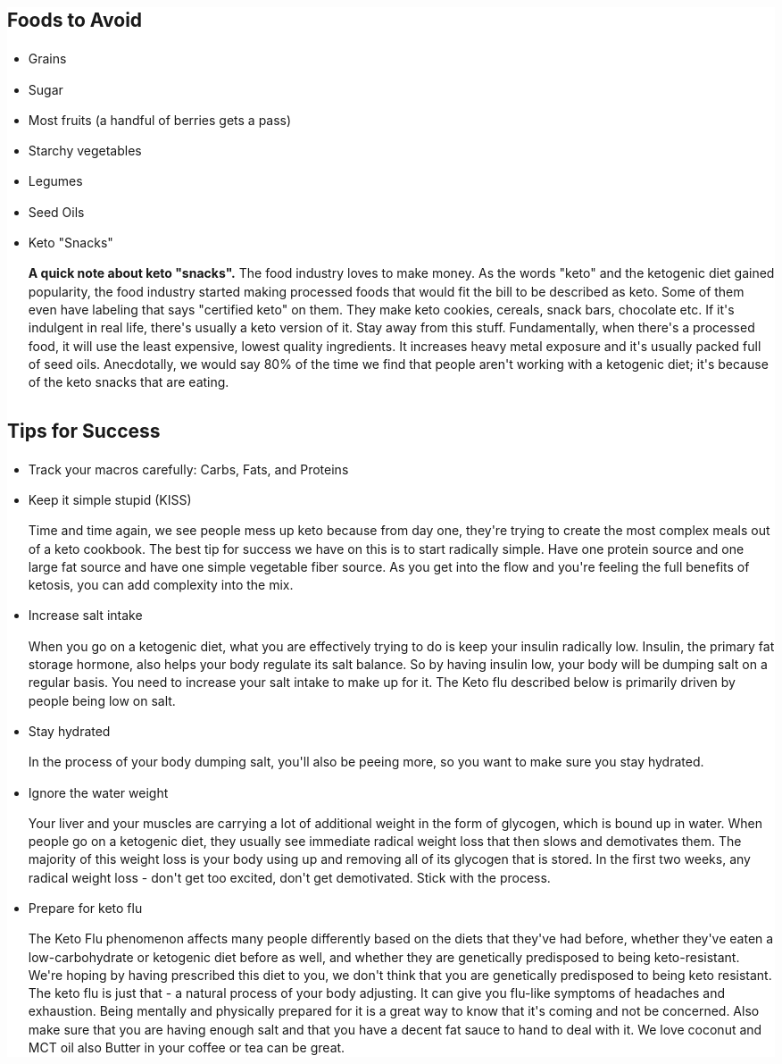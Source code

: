 ## Foods to Avoid
- Grains
- Sugar
- Most fruits (a handful of berries gets a pass)
- Starchy vegetables
- Legumes
- Seed Oils
- Keto "Snacks"

  **A quick note about keto "snacks".** The food industry loves to make money. As the words "keto" and the ketogenic diet gained popularity, the food industry started making processed foods that would fit the bill to be described as keto. Some of them even have labeling that says "certified keto" on them. They make keto cookies, cereals, snack bars, chocolate etc. If it's indulgent in real life, there's usually a keto version of it. Stay away from this stuff. Fundamentally, when there's a processed food, it will use the least expensive, lowest quality ingredients. It increases heavy metal exposure and it's usually packed full of seed oils. Anecdotally, we would say 80% of the time we find that people aren't working with a ketogenic diet; it's because of the keto snacks that are eating. 

## Tips for Success
- Track your macros carefully: Carbs, Fats, and Proteins
- Keep it simple stupid (KISS)

  Time and time again, we see people mess up keto because from day one, they're trying to create the most complex meals out of a keto cookbook. The best tip for success we have on this is to start radically simple. Have one protein source and one large fat source and have one simple vegetable fiber source. As you get into the flow and you're feeling the full benefits of ketosis, you can add complexity into the mix.
  
- Increase salt intake

  When you go on a ketogenic diet, what you are effectively trying to do is keep your insulin radically low. Insulin, the primary fat storage hormone, also helps your body regulate its salt balance. So by having insulin low, your body will be dumping salt on a regular basis. You need to increase your salt intake to make up for it. The Keto flu described below is primarily driven by people being low on salt. 

- Stay hydrated

  In the process of your body dumping salt, you'll also be peeing more, so you want to make sure you stay hydrated.
  
- Ignore the water weight

  Your liver and your muscles are carrying a lot of additional weight in the form of glycogen, which is bound up in water. When people go on a ketogenic diet, they usually see immediate radical weight loss that then slows and demotivates them. The majority of this weight loss is your body using up and removing all of its glycogen that is stored. In the first two weeks, any radical weight loss - don't get too excited, don't get demotivated. Stick with the process.
  
- Prepare for keto flu

  The Keto Flu phenomenon affects many people differently based on the diets that they've had before, whether they've eaten a low-carbohydrate or ketogenic diet before as well, and whether they are genetically predisposed to being keto-resistant. We're hoping by having prescribed this diet to you, we don't think that you are genetically predisposed to being keto resistant. The keto flu is just that - a natural process of your body adjusting. It can give you flu-like symptoms of headaches and exhaustion. Being mentally and physically prepared for it is a great way to know that it's coming and not be concerned. Also make sure that you are having enough salt and that you have a decent fat sauce to hand to deal with it. We love coconut and MCT oil also Butter in your coffee or tea can be great.
  